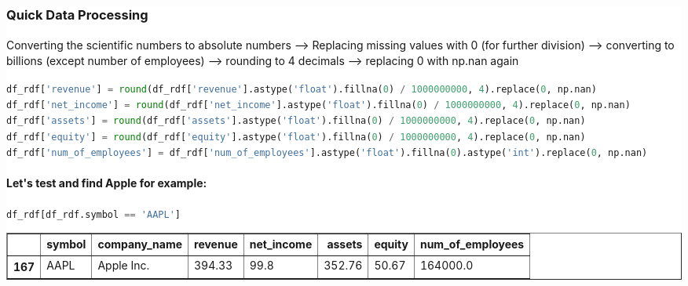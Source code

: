 
### Quick Data Processing

Converting the scientific numbers to absolute numbers --> Replacing missing values with 0 (for further division) --> converting to billions (except number of employees) --> rounding to 4 decimals --> replacing 0 with np.nan again


```python
df_rdf['revenue'] = round(df_rdf['revenue'].astype('float').fillna(0) / 1000000000, 4).replace(0, np.nan)
df_rdf['net_income'] = round(df_rdf['net_income'].astype('float').fillna(0) / 1000000000, 4).replace(0, np.nan)
df_rdf['assets'] = round(df_rdf['assets'].astype('float').fillna(0) / 1000000000, 4).replace(0, np.nan)
df_rdf['equity'] = round(df_rdf['equity'].astype('float').fillna(0) / 1000000000, 4).replace(0, np.nan)
df_rdf['num_of_employees'] = df_rdf['num_of_employees'].astype('float').fillna(0).astype('int').replace(0, np.nan)
```

#### Let's test and find Apple for example:


```python
df_rdf[df_rdf.symbol == 'AAPL']
```




<div>
<style scoped>
    .dataframe tbody tr th:only-of-type {
        vertical-align: middle;
    }

    .dataframe tbody tr th {
        vertical-align: top;
    }

    .dataframe thead th {
        text-align: right;
    }
</style>
<table border="1" class="dataframe">
  <thead>
    <tr style="text-align: right;">
      <th></th>
      <th>symbol</th>
      <th>company_name</th>
      <th>revenue</th>
      <th>net_income</th>
      <th>assets</th>
      <th>equity</th>
      <th>num_of_employees</th>
    </tr>
  </thead>
  <tbody>
    <tr>
      <th>167</th>
      <td>AAPL</td>
      <td>Apple Inc.</td>
      <td>394.33</td>
      <td>99.8</td>
      <td>352.76</td>
      <td>50.67</td>
      <td>164000.0</td>
    </tr>